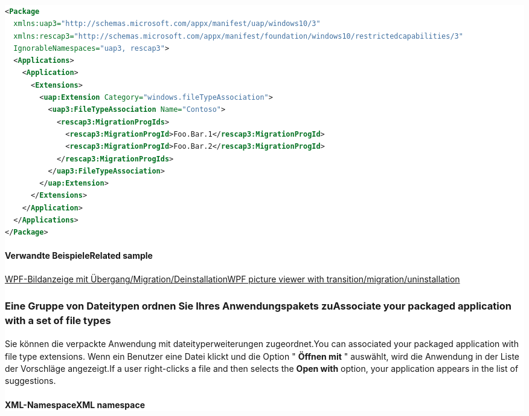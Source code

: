 ```XML
<Package
  xmlns:uap3="http://schemas.microsoft.com/appx/manifest/uap/windows10/3"
  xmlns:rescap3="http://schemas.microsoft.com/appx/manifest/foundation/windows10/restrictedcapabilities/3"
  IgnorableNamespaces="uap3, rescap3">
  <Applications>
    <Application>
      <Extensions>
        <uap:Extension Category="windows.fileTypeAssociation">
          <uap3:FileTypeAssociation Name="Contoso">
            <rescap3:MigrationProgIds>
              <rescap3:MigrationProgId>Foo.Bar.1</rescap3:MigrationProgId>
              <rescap3:MigrationProgId>Foo.Bar.2</rescap3:MigrationProgId>
            </rescap3:MigrationProgIds>
          </uap3:FileTypeAssociation>
        </uap:Extension>
      </Extensions>
    </Application>
  </Applications>
</Package>
```

#### <a name="related-sample"></a><span data-ttu-id="b7e66-150">Verwandte Beispiele</span><span class="sxs-lookup"><span data-stu-id="b7e66-150">Related sample</span></span>

[<span data-ttu-id="b7e66-151">WPF-Bildanzeige mit Übergang/Migration/Deinstallation</span><span class="sxs-lookup"><span data-stu-id="b7e66-151">WPF picture viewer with transition/migration/uninstallation</span></span>](https://github.com/Microsoft/DesktopBridgeToUWP-Samples/tree/master/Samples/DesktopAppTransition)

<a id="associate" />

### <a name="associate-your-packaged-application-with-a-set-of-file-types"></a><span data-ttu-id="b7e66-152">Eine Gruppe von Dateitypen ordnen Sie Ihres Anwendungspakets zu</span><span class="sxs-lookup"><span data-stu-id="b7e66-152">Associate your packaged application with a set of file types</span></span>

<span data-ttu-id="b7e66-153">Sie können die verpackte Anwendung mit dateityperweiterungen zugeordnet.</span><span class="sxs-lookup"><span data-stu-id="b7e66-153">You can associated your packaged application with file type extensions.</span></span> <span data-ttu-id="b7e66-154">Wenn ein Benutzer eine Datei klickt und die Option " **Öffnen mit** " auswählt, wird die Anwendung in der Liste der Vorschläge angezeigt.</span><span class="sxs-lookup"><span data-stu-id="b7e66-154">If a user right-clicks a file and then selects the **Open with** option, your application appears in the list of suggestions.</span></span>

#### <a name="xml-namespace"></a><span data-ttu-id="b7e66-155">XML-Namespace</span><span class="sxs-lookup"><span data-stu-id="b7e66-155">XML namespace</span></span>
